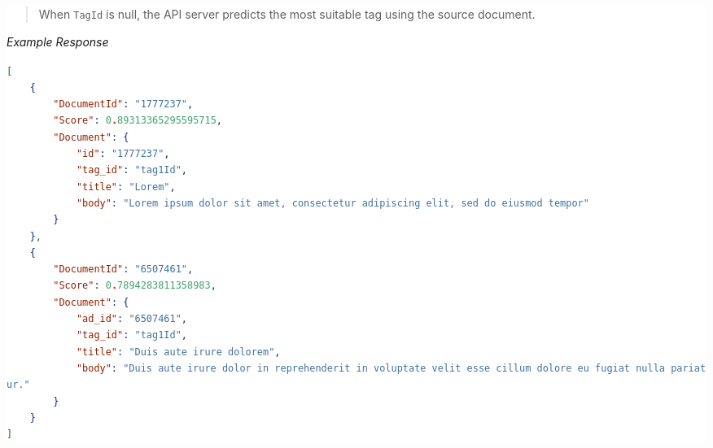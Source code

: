 > When `TagId` is null, the API server predicts the most suitable tag using the source document.

*Example Response*

```json
[
    {
        "DocumentId": "1777237",
        "Score": 0.89313365295595715,
        "Document": {
            "id": "1777237",
            "tag_id": "tag1Id",
            "title": "Lorem",
            "body": "Lorem ipsum dolor sit amet, consectetur adipiscing elit, sed do eiusmod tempor"
        }
    },
    {
        "DocumentId": "6507461",
        "Score": 0.7894283811358983,
        "Document": {
            "ad_id": "6507461",
            "tag_id": "tag1Id",
            "title": "Duis aute irure dolorem",
            "body": "Duis aute irure dolor in reprehenderit in voluptate velit esse cillum dolore eu fugiat nulla pariatur."
        }
    }
]
```